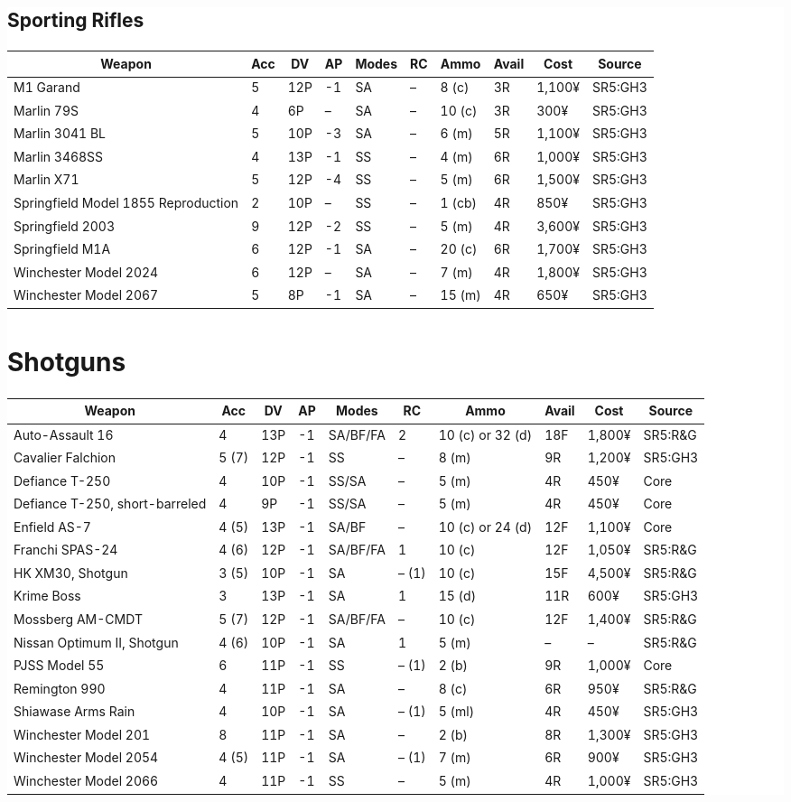 Sporting Rifles
---------------
| Weapon | Acc | DV  | AP | Modes | RC | Ammo | Avail | Cost | Source    |
|--------|-----|-----|----|-------|----|------|-------|------|-----------|
| M1 Garand | 5 | 12P | -1 | SA | – | 8 (c) | 3R | 1,100¥ | SR5:GH3 |
| Marlin 79S | 4 | 6P | – | SA | – | 10 (c) | 3R | 300¥ | SR5:GH3 |
| Marlin 3041 BL | 5 | 10P | -3 | SA | – | 6 (m) | 5R | 1,100¥ | SR5:GH3 |
| Marlin 3468SS | 4 | 13P | -1 | SS | – | 4 (m) | 6R | 1,000¥ | SR5:GH3 |
| Marlin X71 | 5 | 12P | -4 | SS | – | 5 (m) | 6R | 1,500¥ | SR5:GH3 |
| Springfield Model 1855 Reproduction | 2 | 10P | – | SS | – | 1 (cb) | 4R | 850¥ | SR5:GH3 |
| Springfield 2003 | 9 | 12P | -2 | SS | – | 5 (m) | 4R | 3,600¥ | SR5:GH3 |
| Springfield M1A | 6 | 12P | -1 | SA | – | 20 (c) | 6R | 1,700¥ | SR5:GH3 |
| Winchester Model 2024 | 6 | 12P | – | SA | – | 7 (m) | 4R | 1,800¥ | SR5:GH3 |
| Winchester Model 2067 | 5 | 8P | -1 | SA | – | 15 (m) | 4R | 650¥ | SR5:GH3 |

Shotguns
========
| Weapon | Acc | DV  | AP | Modes    | RC | Ammo | Avail | Cost  | Source    |
|--------|-----|-----|----|----------|----|------|-------|-------|-----------|
| Auto-Assault 16 | 4   | 13P | -1 | SA/BF/FA | 2  | 10 (c) or 32 (d) | 18F | 1,800¥ | SR5:R&G |
| Cavalier Falchion | 5 (7) | 12P | -1 | SS       | –  | 8 (m)            | 9R  | 1,200¥ | SR5:GH3 |
| Defiance T-250 | 4   | 10P | -1 | SS/SA    | –  | 5 (m)            | 4R  | 450¥   | Core     |
| Defiance T-250, short-barreled | 4 | 9P | -1 | SS/SA    | –  | 5 (m)            | 4R  | 450¥   | Core     |
| Enfield AS-7 | 4 (5) | 13P | -1 | SA/BF    | –  | 10 (c) or 24 (d) | 12F | 1,100¥ | Core     |
| Franchi SPAS-24 | 4 (6) | 12P | -1 | SA/BF/FA | 1  | 10 (c)           | 12F | 1,050¥ | SR5:R&G |
| HK XM30, Shotgun | 3 (5) | 10P | -1 | SA       | – (1) | 10 (c)           | 15F | 4,500¥ | SR5:R&G |
| Krime Boss | 3   | 13P | -1 | SA       | 1  | 15 (d)           | 11R | 600¥   | SR5:GH3 |
| Mossberg AM-CMDT | 5 (7) | 12P | -1 | SA/BF/FA | –  | 10 (c)           | 12F | 1,400¥ | SR5:R&G |
| Nissan Optimum II, Shotgun | 4 (6) | 10P | -1 | SA       | 1  | 5 (m)            | –   | –      | SR5:R&G |
| PJSS Model 55 | 6   | 11P | -1 | SS       | – (1) | 2 (b)            | 9R  | 1,000¥ | Core     |
| Remington 990 | 4   | 11P | -1 | SA       | –  | 8 (c)            | 6R  | 950¥   | SR5:R&G |
| Shiawase Arms Rain | 4   | 10P | -1 | SA       | – (1) | 5 (ml)           | 4R  | 450¥   | SR5:GH3 |
| Winchester Model 201 | 8   | 11P | -1 | SA       | –  | 2 (b)            | 8R  | 1,300¥ | SR5:GH3 |
| Winchester Model 2054 | 4 (5) | 11P | -1 | SA       | – (1) | 7 (m)            | 6R  | 900¥   | SR5:GH3 |
| Winchester Model 2066 | 4   | 11P | -1 | SS       | –  | 5 (m)            | 4R  | 1,000¥ | SR5:GH3 |
